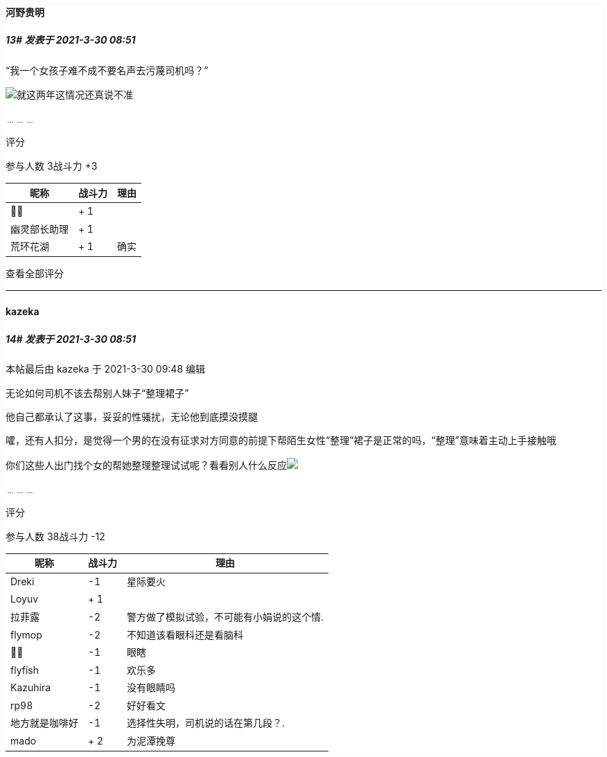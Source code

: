 ####  河野贵明  
##### 13#       发表于 2021-3-30 08:51


“我一个女孩子难不成不要名声去污蔑司机吗？”


<img src="https://static.saraba1st.com/image/smiley/face2017/015.png" referrerpolicy="no-referrer">就这两年这情况还真说不准


﹍﹍﹍

评分


 参与人数 3战斗力 +3

|昵称|战斗力|理由|
|----|---|---|
| 🐳❕| + 1||
| 幽灵部长助理| + 1||
| 荒环花湖| + 1|确实|


查看全部评分


-----

####  kazeka  
##### 14#       发表于 2021-3-30 08:51


 本帖最后由 kazeka 于 2021-3-30 09:48 编辑 

无论如何司机不该去帮别人妹子“整理裙子”

他自己都承认了这事，妥妥的性骚扰，无论他到底摸没摸腿

嚯，还有人扣分，是觉得一个男的在没有征求对方同意的前提下帮陌生女性“整理”裙子是正常的吗，“整理”意味着主动上手接触哦

你们这些人出门找个女的帮她整理整理试试呢？看看别人什么反应<img src="https://static.saraba1st.com/image/smiley/face2017/049.png" referrerpolicy="no-referrer">


﹍﹍﹍

评分


 参与人数 38战斗力 -12

|昵称|战斗力|理由|
|----|---|---|
| Dreki|-1|星际要火|
| Loyuv| + 1||
| 拉菲露|-2|警方做了模拟试验，不可能有小娟说的这个情.|
| flymop|-2|不知道该看眼科还是看脑科|
| 🐳❕|-1|眼瞎|
| flyfish|-1|欢乐多|
| Kazuhira|-1|没有眼睛吗|
| rp98|-2|好好看文|
| 地方就是咖啡好|-1|选择性失明，司机说的话在第几段？.|
| mado| + 2|为泥潭挽尊|